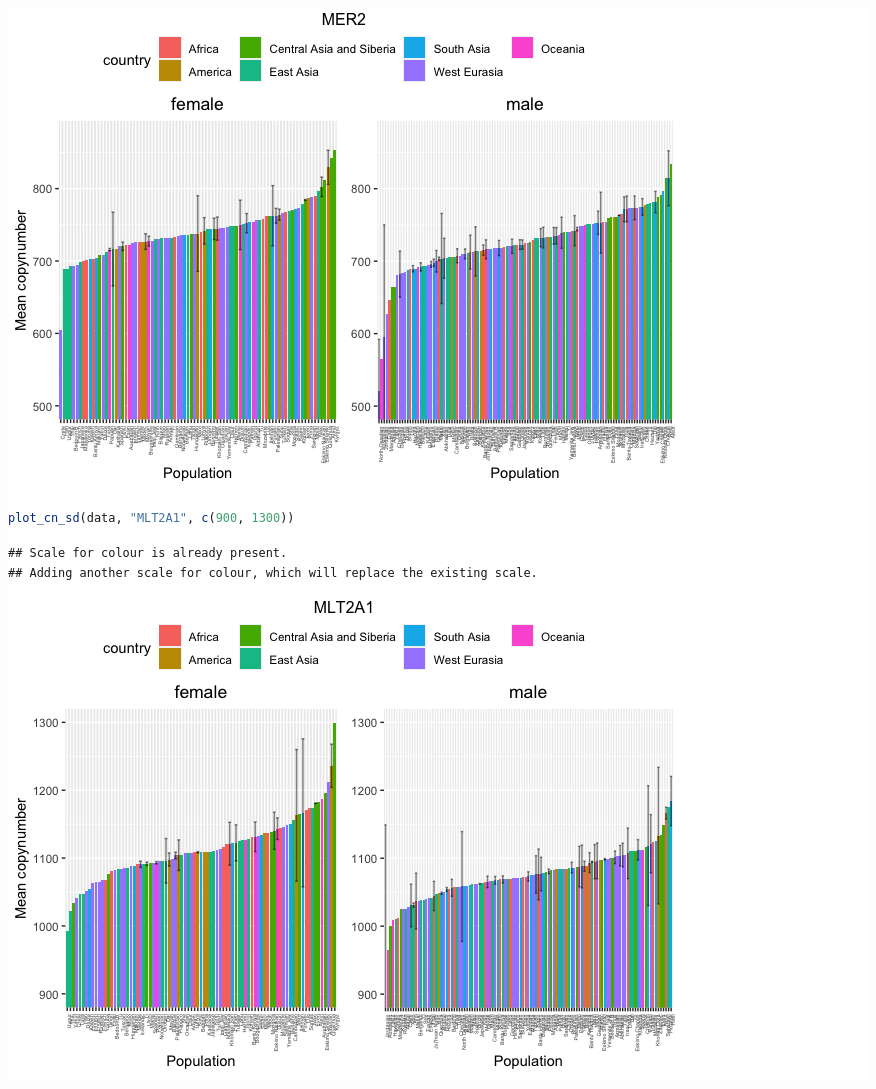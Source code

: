 ![](02_SGDP_Geographic-details_files/figure-gfm/unnamed-chunk-11-7.png)

``` r
plot_cn_sd(data, "MLT2A1", c(900, 1300))
```

    ## Scale for colour is already present.
    ## Adding another scale for colour, which will replace the existing scale.

![](02_SGDP_Geographic-details_files/figure-gfm/unnamed-chunk-11-8.png)
